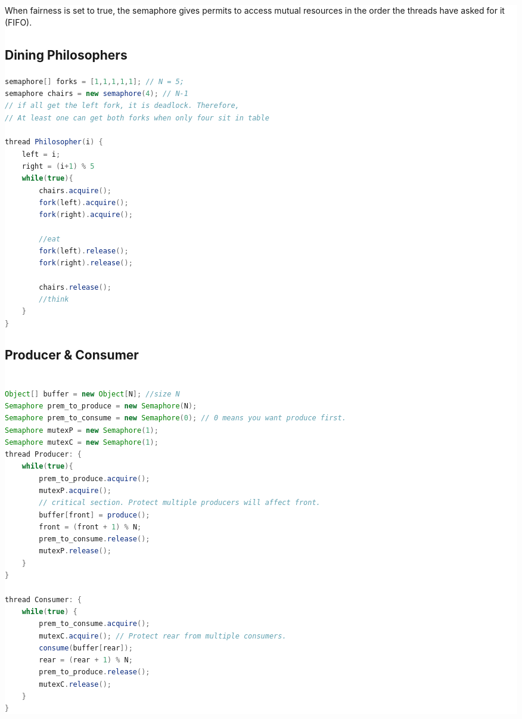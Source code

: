 When fairness is set to true, the semaphore gives permits to access mutual resources in the order the threads have asked for it (FIFO).

## Dining Philosophers

```java
semaphore[] forks = [1,1,1,1,1]; // N = 5;
semaphore chairs = new semaphore(4); // N-1
// if all get the left fork, it is deadlock. Therefore,
// At least one can get both forks when only four sit in table

thread Philosopher(i) {
    left = i;
    right = (i+1) % 5
    while(true){
        chairs.acquire();
        fork(left).acquire();
        fork(right).acquire();

        //eat
        fork(left).release();
        fork(right).release();

        chairs.release();
        //think
    }
}
```

## Producer & Consumer

```java

Object[] buffer = new Object[N]; //size N
Semaphore prem_to_produce = new Semaphore(N);
Semaphore prem_to_consume = new Semaphore(0); // 0 means you want produce first.
Semaphore mutexP = new Semaphore(1);
Semaphore mutexC = new Semaphore(1);
thread Producer: {
    while(true){
        prem_to_produce.acquire();
        mutexP.acquire();
        // critical section. Protect multiple producers will affect front.
        buffer[front] = produce();
        front = (front + 1) % N;
        prem_to_consume.release();
        mutexP.release();
    }
}

thread Consumer: {
    while(true) {
        prem_to_consume.acquire();
        mutexC.acquire(); // Protect rear from multiple consumers.
        consume(buffer[rear]);
        rear = (rear + 1) % N;
        prem_to_produce.release();
        mutexC.release();
    }
}

```
